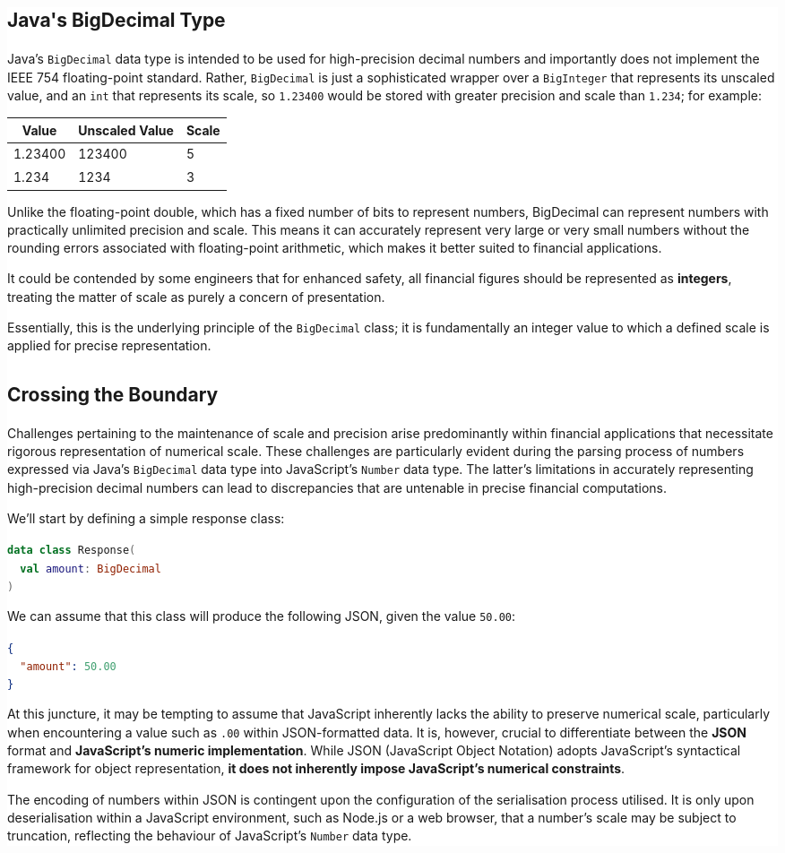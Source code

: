 ## Java's BigDecimal Type

Java’s `BigDecimal` data type is intended to be used for high-precision decimal numbers and importantly does not implement the IEEE 754 floating-point standard. Rather, `BigDecimal` is just a sophisticated wrapper over a `BigInteger` that represents its unscaled value, and an `int` that represents its scale, so `1.23400` would be stored with greater precision and scale than `1.234`; for example:

| Value   | Unscaled Value | Scale |
| ------- | -------------- | ----- |
| 1.23400 | 123400         | 5     |
| 1.234   | 1234           | 3     |

Unlike the floating-point double, which has a fixed number of bits to represent numbers, BigDecimal can represent numbers with practically unlimited precision and scale. This means it can accurately represent very large or very small numbers without the rounding errors associated with floating-point arithmetic, which makes it better suited to financial applications.

It could be contended by some engineers that for enhanced safety, all financial figures should be represented as **integers**, treating the matter of scale as purely a concern of presentation.

Essentially, this is the underlying principle of the `BigDecimal` class; it is fundamentally an integer value to which a defined scale is applied for precise representation.

## Crossing the Boundary

Challenges pertaining to the maintenance of scale and precision arise predominantly within financial applications that necessitate rigorous representation of numerical scale. These challenges are particularly evident during the parsing process of numbers expressed via Java’s `BigDecimal` data type into JavaScript’s `Number` data type. The latter’s limitations in accurately representing high-precision decimal numbers can lead to discrepancies that are untenable in precise financial computations.

We’ll start by defining a simple response class:

```kotlin
data class Response(
  val amount: BigDecimal
)
```

We can assume that this class will produce the following JSON, given the value `50.00`:

```json
{
  "amount": 50.00
}
```

At this juncture, it may be tempting to assume that JavaScript inherently lacks the ability to preserve numerical scale, particularly when encountering a value such as `.00` within JSON-formatted data. It is, however, crucial to differentiate between the **JSON** format and **JavaScript’s numeric implementation**. While JSON (JavaScript Object Notation) adopts JavaScript’s syntactical framework for object representation, **it does not inherently impose JavaScript’s numerical constraints**.

The encoding of numbers within JSON is contingent upon the configuration of the serialisation process utilised. It is only upon deserialisation within a JavaScript environment, such as Node.js or a web browser, that a number’s scale may be subject to truncation, reflecting the behaviour of JavaScript’s `Number` data type.

